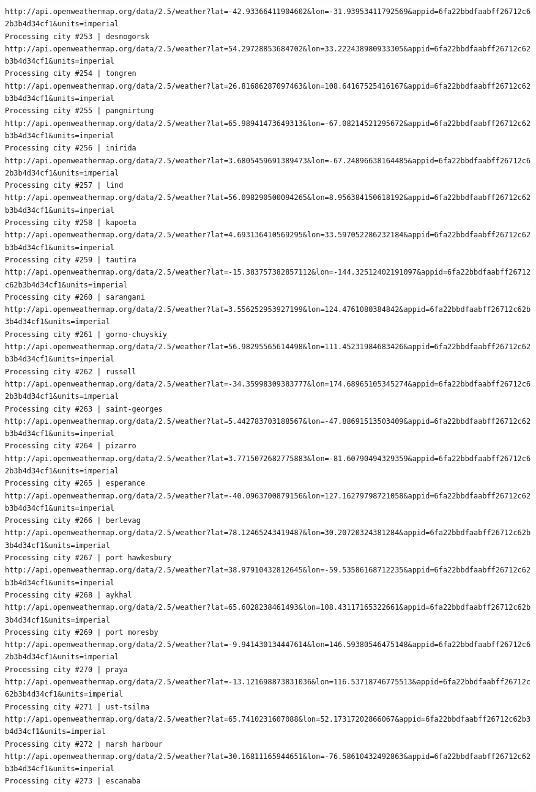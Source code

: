     http://api.openweathermap.org/data/2.5/weather?lat=-42.93366411904602&lon=-31.93953411792569&appid=6fa22bbdfaabff26712c62b3b4d34cf1&units=imperial
    Processing city #253 | desnogorsk
    http://api.openweathermap.org/data/2.5/weather?lat=54.29728853684702&lon=33.222438980933305&appid=6fa22bbdfaabff26712c62b3b4d34cf1&units=imperial
    Processing city #254 | tongren
    http://api.openweathermap.org/data/2.5/weather?lat=26.81686287097463&lon=108.64167525416167&appid=6fa22bbdfaabff26712c62b3b4d34cf1&units=imperial
    Processing city #255 | pangnirtung
    http://api.openweathermap.org/data/2.5/weather?lat=65.98941473649313&lon=-67.08214521295672&appid=6fa22bbdfaabff26712c62b3b4d34cf1&units=imperial
    Processing city #256 | inirida
    http://api.openweathermap.org/data/2.5/weather?lat=3.6805459691389473&lon=-67.24896638164485&appid=6fa22bbdfaabff26712c62b3b4d34cf1&units=imperial
    Processing city #257 | lind
    http://api.openweathermap.org/data/2.5/weather?lat=56.098290500094265&lon=8.956384150618192&appid=6fa22bbdfaabff26712c62b3b4d34cf1&units=imperial
    Processing city #258 | kapoeta
    http://api.openweathermap.org/data/2.5/weather?lat=4.693136410569295&lon=33.597052286232184&appid=6fa22bbdfaabff26712c62b3b4d34cf1&units=imperial
    Processing city #259 | tautira
    http://api.openweathermap.org/data/2.5/weather?lat=-15.383757382857112&lon=-144.32512402191097&appid=6fa22bbdfaabff26712c62b3b4d34cf1&units=imperial
    Processing city #260 | sarangani
    http://api.openweathermap.org/data/2.5/weather?lat=3.556252953927199&lon=124.4761080384842&appid=6fa22bbdfaabff26712c62b3b4d34cf1&units=imperial
    Processing city #261 | gorno-chuyskiy
    http://api.openweathermap.org/data/2.5/weather?lat=56.98295565614498&lon=111.45231984683426&appid=6fa22bbdfaabff26712c62b3b4d34cf1&units=imperial
    Processing city #262 | russell
    http://api.openweathermap.org/data/2.5/weather?lat=-34.35998309383777&lon=174.68965105345274&appid=6fa22bbdfaabff26712c62b3b4d34cf1&units=imperial
    Processing city #263 | saint-georges
    http://api.openweathermap.org/data/2.5/weather?lat=5.442783703188567&lon=-47.88691513503409&appid=6fa22bbdfaabff26712c62b3b4d34cf1&units=imperial
    Processing city #264 | pizarro
    http://api.openweathermap.org/data/2.5/weather?lat=3.7715072682775883&lon=-81.60790494329359&appid=6fa22bbdfaabff26712c62b3b4d34cf1&units=imperial
    Processing city #265 | esperance
    http://api.openweathermap.org/data/2.5/weather?lat=-40.0963700879156&lon=127.16279798721058&appid=6fa22bbdfaabff26712c62b3b4d34cf1&units=imperial
    Processing city #266 | berlevag
    http://api.openweathermap.org/data/2.5/weather?lat=78.12465243419487&lon=30.20720324381284&appid=6fa22bbdfaabff26712c62b3b4d34cf1&units=imperial
    Processing city #267 | port hawkesbury
    http://api.openweathermap.org/data/2.5/weather?lat=38.97910432812645&lon=-59.53586168712235&appid=6fa22bbdfaabff26712c62b3b4d34cf1&units=imperial
    Processing city #268 | aykhal
    http://api.openweathermap.org/data/2.5/weather?lat=65.6028238461493&lon=108.43117165322661&appid=6fa22bbdfaabff26712c62b3b4d34cf1&units=imperial
    Processing city #269 | port moresby
    http://api.openweathermap.org/data/2.5/weather?lat=-9.941430134447614&lon=146.59380546475148&appid=6fa22bbdfaabff26712c62b3b4d34cf1&units=imperial
    Processing city #270 | praya
    http://api.openweathermap.org/data/2.5/weather?lat=-13.121698873831036&lon=116.53718746775513&appid=6fa22bbdfaabff26712c62b3b4d34cf1&units=imperial
    Processing city #271 | ust-tsilma
    http://api.openweathermap.org/data/2.5/weather?lat=65.7410231607088&lon=52.17317202866067&appid=6fa22bbdfaabff26712c62b3b4d34cf1&units=imperial
    Processing city #272 | marsh harbour
    http://api.openweathermap.org/data/2.5/weather?lat=30.16811165944651&lon=-76.58610432492863&appid=6fa22bbdfaabff26712c62b3b4d34cf1&units=imperial
    Processing city #273 | escanaba